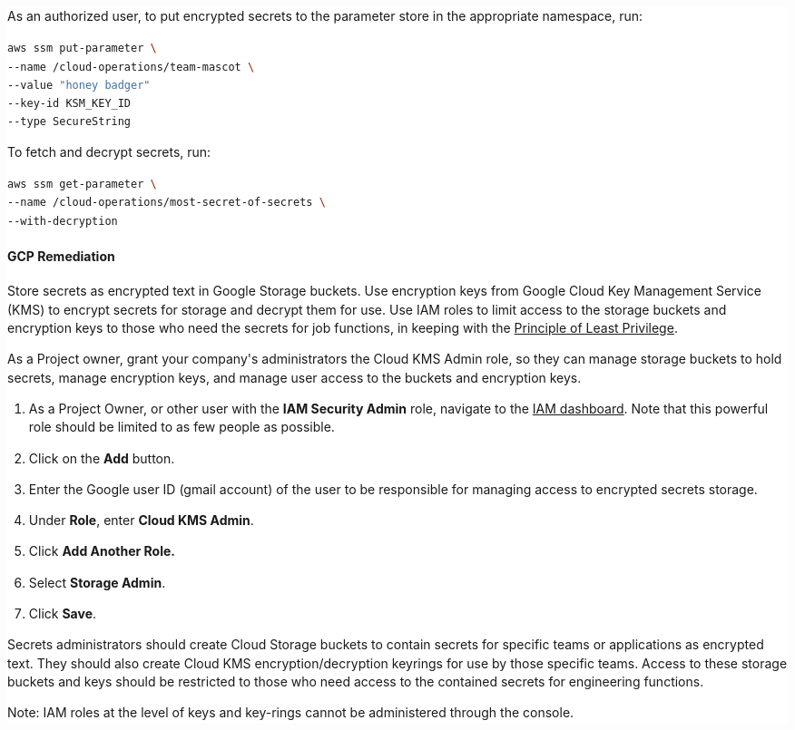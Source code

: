 

As an authorized user, to put encrypted secrets to the parameter store in the appropriate namespace, run:

```bash
aws ssm put-parameter \
--name /cloud-operations/team-mascot \
--value "honey badger"
--key-id KSM_KEY_ID
--type SecureString
```



To fetch and decrypt secrets, run:

```bash
aws ssm get-parameter \
--name /cloud-operations/most-secret-of-secrets \
--with-decryption
```



#### GCP Remediation

Store secrets as encrypted text in Google Storage buckets. Use encryption keys from Google Cloud Key Management Service (KMS) to encrypt secrets for storage and decrypt them for use. Use IAM roles to limit access to the storage buckets and encryption keys to those who need the secrets for job functions, in keeping with the [Principle of Least Privilege](https://en.wikipedia.org/wiki/Principle_of_least_privilege).

As a Project owner, grant your company's administrators the Cloud KMS Admin role, so they can manage storage buckets to hold secrets, manage encryption keys, and manage user access to the buckets and encryption keys.

1. As a Project Owner, or other user with the **IAM Security Admin** role, navigate to the [IAM dashboard](https://console.cloud.google.com/iam-admin/). Note that this powerful role should be limited to as few people as possible.

2. Click on the **Add** button.

3. Enter the Google user ID (gmail account) of the user to be responsible for managing access to encrypted secrets storage.

4. Under **Role**, enter **Cloud KMS Admin**.

5. Click **Add Another Role.** 

6. Select **Storage Admin**.

7. Click **Save**.

   

Secrets administrators should create Cloud Storage buckets to contain secrets for specific teams or applications as encrypted text. They should also create Cloud KMS encryption/decryption keyrings for use by those specific teams. Access to these storage buckets and keys should be restricted to those who need access to the contained secrets for engineering functions.

Note: IAM roles at the level of keys and key-rings cannot be administered through the console.
